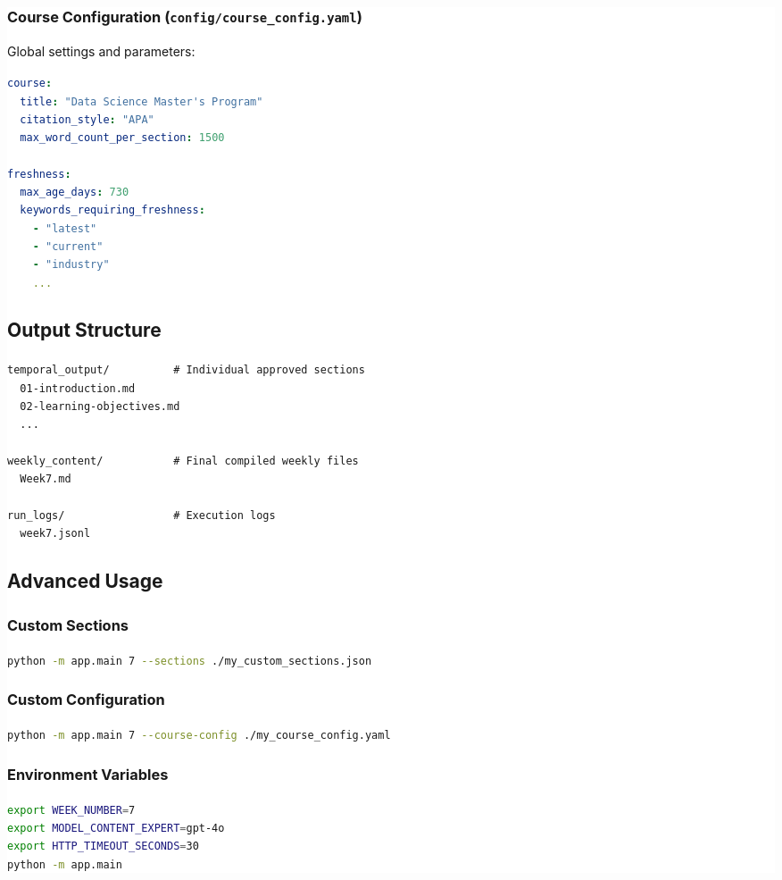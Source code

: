 ### Course Configuration (`config/course_config.yaml`)

Global settings and parameters:

```yaml
course:
  title: "Data Science Master's Program"
  citation_style: "APA"
  max_word_count_per_section: 1500

freshness:
  max_age_days: 730
  keywords_requiring_freshness:
    - "latest"
    - "current"
    - "industry"
    ...
```

## Output Structure

```
temporal_output/          # Individual approved sections
  01-introduction.md
  02-learning-objectives.md
  ...

weekly_content/           # Final compiled weekly files
  Week7.md

run_logs/                 # Execution logs
  week7.jsonl
```

## Advanced Usage

### Custom Sections

```bash
python -m app.main 7 --sections ./my_custom_sections.json
```

### Custom Configuration

```bash
python -m app.main 7 --course-config ./my_course_config.yaml
```

### Environment Variables

```bash
export WEEK_NUMBER=7
export MODEL_CONTENT_EXPERT=gpt-4o
export HTTP_TIMEOUT_SECONDS=30
python -m app.main
```
